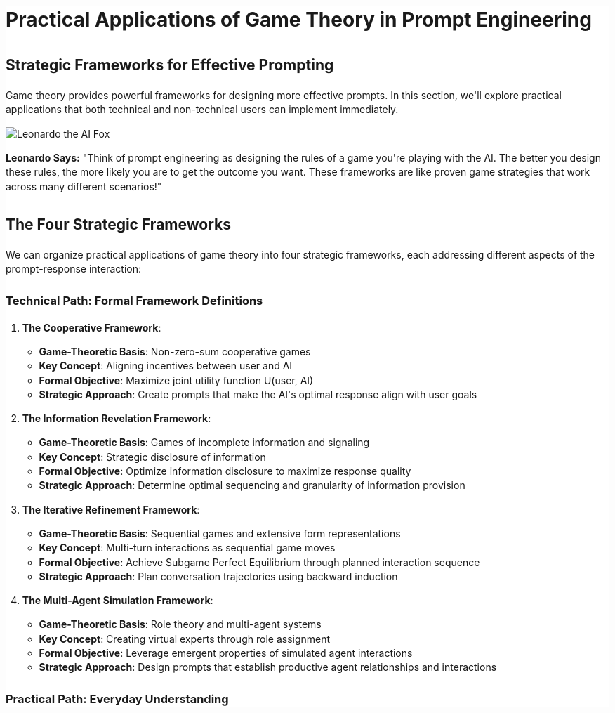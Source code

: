 # Practical Applications of Game Theory in Prompt Engineering

## Strategic Frameworks for Effective Prompting

Game theory provides powerful frameworks for designing more effective prompts. In this section, we'll explore practical applications that both technical and non-technical users can implement immediately.

<div class="leonardo-box">
<img src="leonardo_icon.png" alt="Leonardo the AI Fox" class="leonardo-icon">
<p><strong>Leonardo Says:</strong> "Think of prompt engineering as designing the rules of a game you're playing with the AI. The better you design these rules, the more likely you are to get the outcome you want. These frameworks are like proven game strategies that work across many different scenarios!"</p>
</div>

## The Four Strategic Frameworks

We can organize practical applications of game theory into four strategic frameworks, each addressing different aspects of the prompt-response interaction:

### Technical Path: Formal Framework Definitions

1. **The Cooperative Framework**:
   - **Game-Theoretic Basis**: Non-zero-sum cooperative games
   - **Key Concept**: Aligning incentives between user and AI
   - **Formal Objective**: Maximize joint utility function U(user, AI)
   - **Strategic Approach**: Create prompts that make the AI's optimal response align with user goals

2. **The Information Revelation Framework**:
   - **Game-Theoretic Basis**: Games of incomplete information and signaling
   - **Key Concept**: Strategic disclosure of information
   - **Formal Objective**: Optimize information disclosure to maximize response quality
   - **Strategic Approach**: Determine optimal sequencing and granularity of information provision

3. **The Iterative Refinement Framework**:
   - **Game-Theoretic Basis**: Sequential games and extensive form representations
   - **Key Concept**: Multi-turn interactions as sequential game moves
   - **Formal Objective**: Achieve Subgame Perfect Equilibrium through planned interaction sequence
   - **Strategic Approach**: Plan conversation trajectories using backward induction

4. **The Multi-Agent Simulation Framework**:
   - **Game-Theoretic Basis**: Role theory and multi-agent systems
   - **Key Concept**: Creating virtual experts through role assignment
   - **Formal Objective**: Leverage emergent properties of simulated agent interactions
   - **Strategic Approach**: Design prompts that establish productive agent relationships and interactions

### Practical Path: Everyday Understanding
